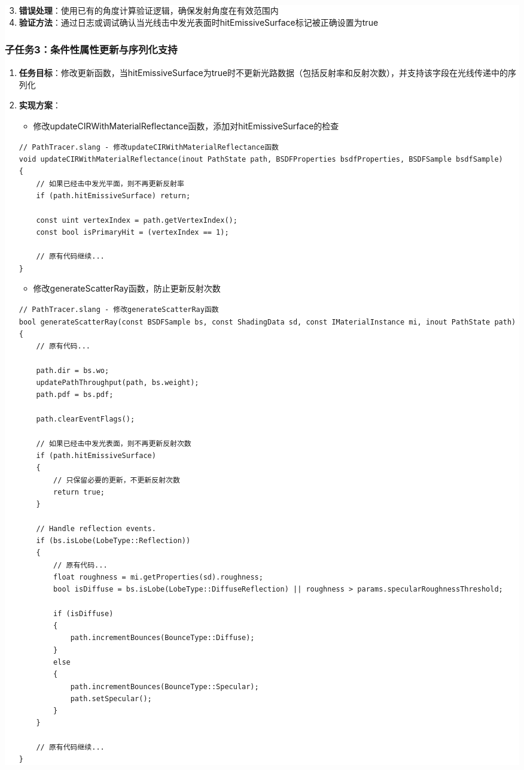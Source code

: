 3. **错误处理**：使用已有的角度计算验证逻辑，确保发射角度在有效范围内
4. **验证方法**：通过日志或调试确认当光线击中发光表面时hitEmissiveSurface标记被正确设置为true

### 子任务3：条件性属性更新与序列化支持
1. **任务目标**：修改更新函数，当hitEmissiveSurface为true时不更新光路数据（包括反射率和反射次数），并支持该字段在光线传递中的序列化
2. **实现方案**：
   - 修改updateCIRWithMaterialReflectance函数，添加对hitEmissiveSurface的检查
   ```slang
   // PathTracer.slang - 修改updateCIRWithMaterialReflectance函数
   void updateCIRWithMaterialReflectance(inout PathState path, BSDFProperties bsdfProperties, BSDFSample bsdfSample)
   {
       // 如果已经击中发光平面，则不再更新反射率
       if (path.hitEmissiveSurface) return;

       const uint vertexIndex = path.getVertexIndex();
       const bool isPrimaryHit = (vertexIndex == 1);

       // 原有代码继续...
   }
   ```

   - 修改generateScatterRay函数，防止更新反射次数
   ```slang
   // PathTracer.slang - 修改generateScatterRay函数
   bool generateScatterRay(const BSDFSample bs, const ShadingData sd, const IMaterialInstance mi, inout PathState path)
   {
       // 原有代码...

       path.dir = bs.wo;
       updatePathThroughput(path, bs.weight);
       path.pdf = bs.pdf;

       path.clearEventFlags();

       // 如果已经击中发光表面，则不再更新反射次数
       if (path.hitEmissiveSurface)
       {
           // 只保留必要的更新，不更新反射次数
           return true;
       }

       // Handle reflection events.
       if (bs.isLobe(LobeType::Reflection))
       {
           // 原有代码...
           float roughness = mi.getProperties(sd).roughness;
           bool isDiffuse = bs.isLobe(LobeType::DiffuseReflection) || roughness > params.specularRoughnessThreshold;

           if (isDiffuse)
           {
               path.incrementBounces(BounceType::Diffuse);
           }
           else
           {
               path.incrementBounces(BounceType::Specular);
               path.setSpecular();
           }
       }

       // 原有代码继续...
   }
   ```
